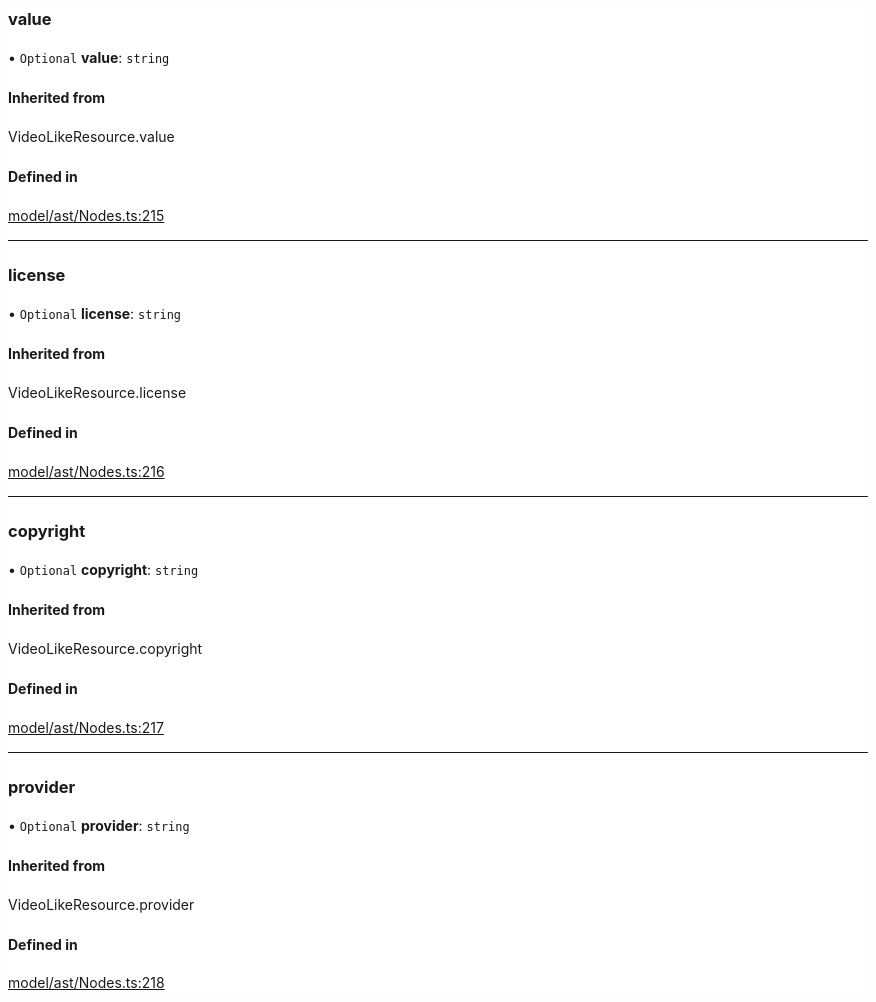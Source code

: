### value

• `Optional` **value**: `string`

#### Inherited from

VideoLikeResource.value

#### Defined in

[model/ast/Nodes.ts:215](https://github.com/getMoreBrain/bitmark-parser-generator/blob/b82d7bf/src/model/ast/Nodes.ts#L215)

___

### license

• `Optional` **license**: `string`

#### Inherited from

VideoLikeResource.license

#### Defined in

[model/ast/Nodes.ts:216](https://github.com/getMoreBrain/bitmark-parser-generator/blob/b82d7bf/src/model/ast/Nodes.ts#L216)

___

### copyright

• `Optional` **copyright**: `string`

#### Inherited from

VideoLikeResource.copyright

#### Defined in

[model/ast/Nodes.ts:217](https://github.com/getMoreBrain/bitmark-parser-generator/blob/b82d7bf/src/model/ast/Nodes.ts#L217)

___

### provider

• `Optional` **provider**: `string`

#### Inherited from

VideoLikeResource.provider

#### Defined in

[model/ast/Nodes.ts:218](https://github.com/getMoreBrain/bitmark-parser-generator/blob/b82d7bf/src/model/ast/Nodes.ts#L218)
